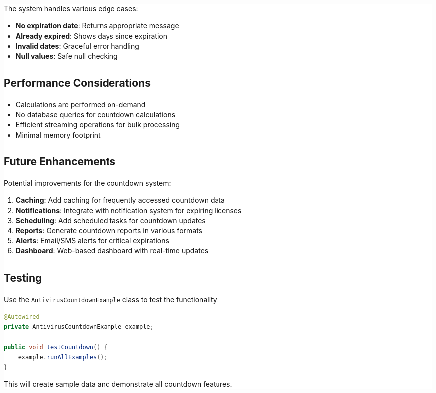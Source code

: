 The system handles various edge cases:

- **No expiration date**: Returns appropriate message
- **Already expired**: Shows days since expiration
- **Invalid dates**: Graceful error handling
- **Null values**: Safe null checking

## Performance Considerations

- Calculations are performed on-demand
- No database queries for countdown calculations
- Efficient streaming operations for bulk processing
- Minimal memory footprint

## Future Enhancements

Potential improvements for the countdown system:

1. **Caching**: Add caching for frequently accessed countdown data
2. **Notifications**: Integrate with notification system for expiring licenses
3. **Scheduling**: Add scheduled tasks for countdown updates
4. **Reports**: Generate countdown reports in various formats
5. **Alerts**: Email/SMS alerts for critical expirations
6. **Dashboard**: Web-based dashboard with real-time updates

## Testing

Use the `AntivirusCountdownExample` class to test the functionality:

```java
@Autowired
private AntivirusCountdownExample example;

public void testCountdown() {
    example.runAllExamples();
}
```

This will create sample data and demonstrate all countdown features. 